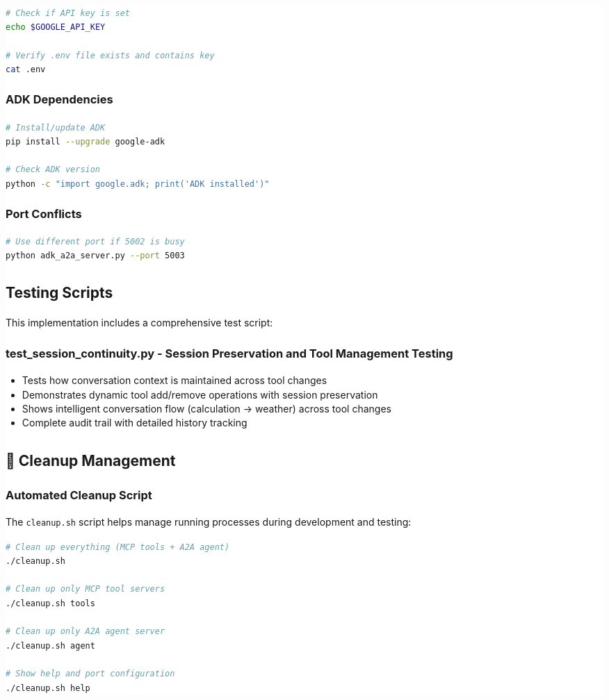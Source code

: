 ```bash
# Check if API key is set
echo $GOOGLE_API_KEY

# Verify .env file exists and contains key
cat .env
```

### ADK Dependencies

```bash
# Install/update ADK
pip install --upgrade google-adk

# Check ADK version
python -c "import google.adk; print('ADK installed')"
```

### Port Conflicts

```bash
# Use different port if 5002 is busy
python adk_a2a_server.py --port 5003
```

## Testing Scripts

This implementation includes a comprehensive test script:

### **test_session_continuity.py** - Session Preservation and Tool Management Testing
- Tests how conversation context is maintained across tool changes
- Demonstrates dynamic tool add/remove operations with session preservation
- Shows intelligent conversation flow (calculation → weather) across tool changes
- Complete audit trail with detailed history tracking

## 🧹 Cleanup Management

### Automated Cleanup Script

The `cleanup.sh` script helps manage running processes during development and testing:

```bash
# Clean up everything (MCP tools + A2A agent)
./cleanup.sh

# Clean up only MCP tool servers
./cleanup.sh tools

# Clean up only A2A agent server  
./cleanup.sh agent

# Show help and port configuration
./cleanup.sh help
```
